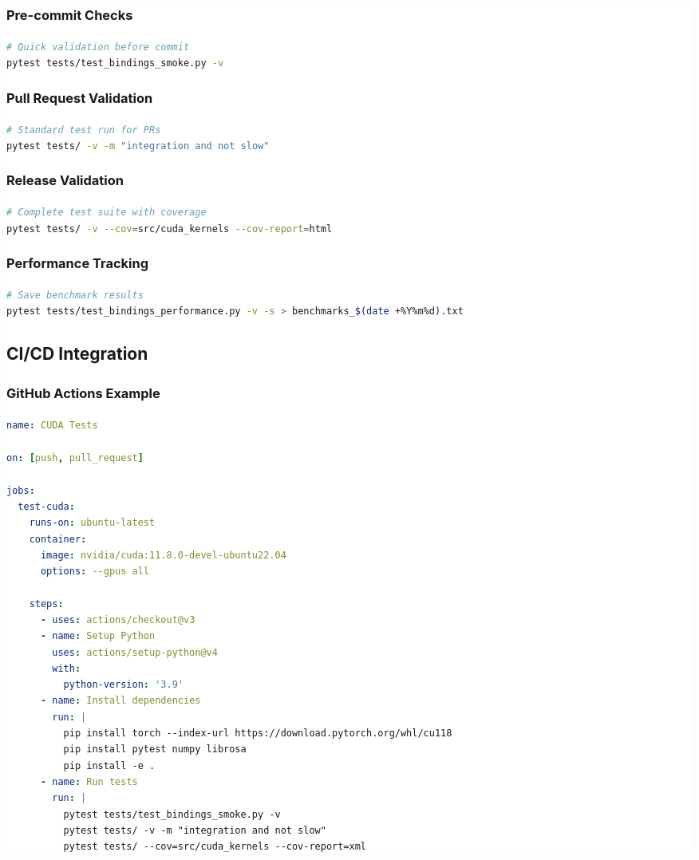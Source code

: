### Pre-commit Checks
```bash
# Quick validation before commit
pytest tests/test_bindings_smoke.py -v
```

### Pull Request Validation
```bash
# Standard test run for PRs
pytest tests/ -v -m "integration and not slow"
```

### Release Validation
```bash
# Complete test suite with coverage
pytest tests/ -v --cov=src/cuda_kernels --cov-report=html
```

### Performance Tracking
```bash
# Save benchmark results
pytest tests/test_bindings_performance.py -v -s > benchmarks_$(date +%Y%m%d).txt
```

## CI/CD Integration

### GitHub Actions Example
```yaml
name: CUDA Tests

on: [push, pull_request]

jobs:
  test-cuda:
    runs-on: ubuntu-latest
    container:
      image: nvidia/cuda:11.8.0-devel-ubuntu22.04
      options: --gpus all

    steps:
      - uses: actions/checkout@v3
      - name: Setup Python
        uses: actions/setup-python@v4
        with:
          python-version: '3.9'
      - name: Install dependencies
        run: |
          pip install torch --index-url https://download.pytorch.org/whl/cu118
          pip install pytest numpy librosa
          pip install -e .
      - name: Run tests
        run: |
          pytest tests/test_bindings_smoke.py -v
          pytest tests/ -v -m "integration and not slow"
          pytest tests/ --cov=src/cuda_kernels --cov-report=xml
```
